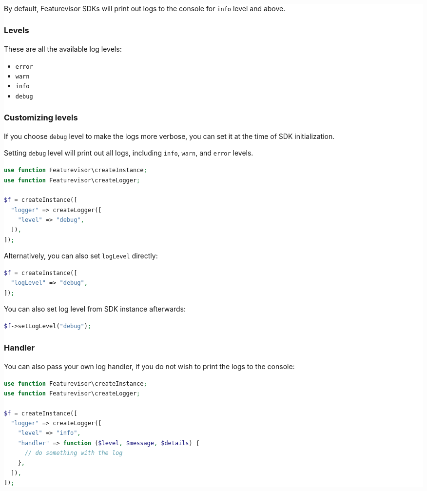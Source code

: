 By default, Featurevisor SDKs will print out logs to the console for `info` level and above.

### Levels

These are all the available log levels:

- `error`
- `warn`
- `info`
- `debug`

### Customizing levels

If you choose `debug` level to make the logs more verbose, you can set it at the time of SDK initialization.

Setting `debug` level will print out all logs, including `info`, `warn`, and `error` levels.

```php
use function Featurevisor\createInstance;
use function Featurevisor\createLogger;

$f = createInstance([
  "logger" => createLogger([
    "level" => "debug",
  ]),
]);
```

Alternatively, you can also set `logLevel` directly:

```php
$f = createInstance([
  "logLevel" => "debug",
]);
```

You can also set log level from SDK instance afterwards:

```php
$f->setLogLevel("debug");
```

### Handler

You can also pass your own log handler, if you do not wish to print the logs to the console:

```php
use function Featurevisor\createInstance;
use function Featurevisor\createLogger;

$f = createInstance([
  "logger" => createLogger([
    "level" => "info",
    "handler" => function ($level, $message, $details) {
      // do something with the log
    },
  ]),
]);
```

